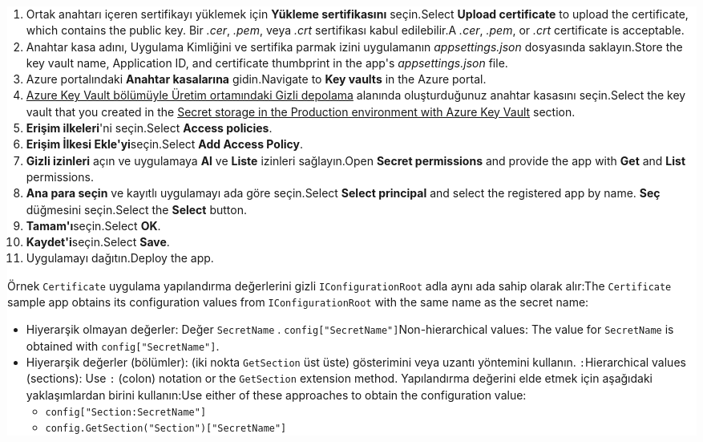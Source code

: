    1. <span data-ttu-id="23f41-169">Ortak anahtarı içeren sertifikayı yüklemek için **Yükleme sertifikasını** seçin.</span><span class="sxs-lookup"><span data-stu-id="23f41-169">Select **Upload certificate** to upload the certificate, which contains the public key.</span></span> <span data-ttu-id="23f41-170">Bir *.cer*, *.pem*, veya *.crt* sertifikası kabul edilebilir.</span><span class="sxs-lookup"><span data-stu-id="23f41-170">A *.cer*, *.pem*, or *.crt* certificate is acceptable.</span></span>
1. <span data-ttu-id="23f41-171">Anahtar kasa adını, Uygulama Kimliğini ve sertifika parmak izini uygulamanın *appsettings.json* dosyasında saklayın.</span><span class="sxs-lookup"><span data-stu-id="23f41-171">Store the key vault name, Application ID, and certificate thumbprint in the app's *appsettings.json* file.</span></span>
1. <span data-ttu-id="23f41-172">Azure portalındaki **Anahtar kasalarına** gidin.</span><span class="sxs-lookup"><span data-stu-id="23f41-172">Navigate to **Key vaults** in the Azure portal.</span></span>
1. <span data-ttu-id="23f41-173">[Azure Key Vault bölümüyle Üretim ortamındaki Gizli depolama](#secret-storage-in-the-production-environment-with-azure-key-vault) alanında oluşturduğunuz anahtar kasasını seçin.</span><span class="sxs-lookup"><span data-stu-id="23f41-173">Select the key vault that you created in the [Secret storage in the Production environment with Azure Key Vault](#secret-storage-in-the-production-environment-with-azure-key-vault) section.</span></span>
1. <span data-ttu-id="23f41-174">**Erişim ilkeleri**'ni seçin.</span><span class="sxs-lookup"><span data-stu-id="23f41-174">Select **Access policies**.</span></span>
1. <span data-ttu-id="23f41-175">**Erişim İlkesi Ekle'yi**seçin.</span><span class="sxs-lookup"><span data-stu-id="23f41-175">Select **Add Access Policy**.</span></span>
1. <span data-ttu-id="23f41-176">**Gizli izinleri** açın ve uygulamaya **Al** ve **Liste** izinleri sağlayın.</span><span class="sxs-lookup"><span data-stu-id="23f41-176">Open **Secret permissions** and provide the app with **Get** and **List** permissions.</span></span>
1. <span data-ttu-id="23f41-177">**Ana para seçin** ve kayıtlı uygulamayı ada göre seçin.</span><span class="sxs-lookup"><span data-stu-id="23f41-177">Select **Select principal** and select the registered app by name.</span></span> <span data-ttu-id="23f41-178">**Seç** düğmesini seçin.</span><span class="sxs-lookup"><span data-stu-id="23f41-178">Select the **Select** button.</span></span>
1. <span data-ttu-id="23f41-179">**Tamam'ı**seçin.</span><span class="sxs-lookup"><span data-stu-id="23f41-179">Select **OK**.</span></span>
1. <span data-ttu-id="23f41-180">**Kaydet'i**seçin.</span><span class="sxs-lookup"><span data-stu-id="23f41-180">Select **Save**.</span></span>
1. <span data-ttu-id="23f41-181">Uygulamayı dağıtın.</span><span class="sxs-lookup"><span data-stu-id="23f41-181">Deploy the app.</span></span>

<span data-ttu-id="23f41-182">Örnek `Certificate` uygulama yapılandırma değerlerini gizli `IConfigurationRoot` adla aynı ada sahip olarak alır:</span><span class="sxs-lookup"><span data-stu-id="23f41-182">The `Certificate` sample app obtains its configuration values from `IConfigurationRoot` with the same name as the secret name:</span></span>

* <span data-ttu-id="23f41-183">Hiyerarşik olmayan değerler: Değer `SecretName` . `config["SecretName"]`</span><span class="sxs-lookup"><span data-stu-id="23f41-183">Non-hierarchical values: The value for `SecretName` is obtained with `config["SecretName"]`.</span></span>
* <span data-ttu-id="23f41-184">Hiyerarşik değerler (bölümler): (iki nokta `GetSection` üst üste) gösterimini veya uzantı yöntemini kullanın. `:`</span><span class="sxs-lookup"><span data-stu-id="23f41-184">Hierarchical values (sections): Use `:` (colon) notation or the `GetSection` extension method.</span></span> <span data-ttu-id="23f41-185">Yapılandırma değerini elde etmek için aşağıdaki yaklaşımlardan birini kullanın:</span><span class="sxs-lookup"><span data-stu-id="23f41-185">Use either of these approaches to obtain the configuration value:</span></span>
  * `config["Section:SecretName"]`
  * `config.GetSection("Section")["SecretName"]`
